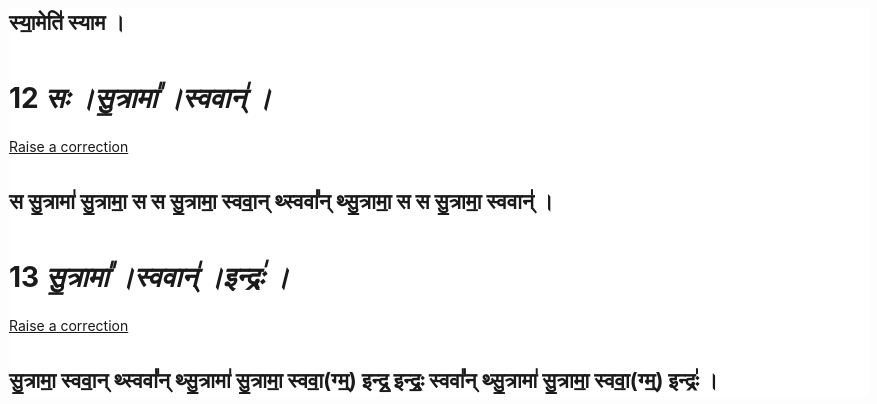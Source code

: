 ## स्या॒मेति॑ स्याम । ##


# 12  _सः ।सु॒त्रामा᳚ ।स्ववान्॑ ।_ #  



 [Raise a correction](https://github.com/hvram1/baraha2unicode/issues/new?title=TS+1.7.13.5-12&body=%E0%A4%B8%E0%A4%83+%E0%A5%A4%E0%A4%B8%E0%A5%81%E0%A5%92%E0%A4%A4%E0%A5%8D%E0%A4%B0%E0%A4%BE%E0%A4%AE%E0%A4%BE%E1%B3%9A+%E0%A5%A4%E0%A4%B8%E0%A5%8D%E0%A4%B5%E0%A4%B5%E0%A4%BE%E0%A4%A8%E0%A5%8D%E0%A5%91+%E0%A5%A4%0A%0A%0A%E0%A4%B8+%E0%A4%B8%E0%A5%81%E0%A5%92%E0%A4%A4%E0%A5%8D%E0%A4%B0%E0%A4%BE%E0%A4%AE%E0%A4%BE%E0%A5%91+%E0%A4%B8%E0%A5%81%E0%A5%92%E0%A4%A4%E0%A5%8D%E0%A4%B0%E0%A4%BE%E0%A4%AE%E0%A4%BE%E0%A5%92+%E0%A4%B8+%E0%A4%B8+%E0%A4%B8%E0%A5%81%E0%A5%92%E0%A4%A4%E0%A5%8D%E0%A4%B0%E0%A4%BE%E0%A4%AE%E0%A4%BE%E0%A5%92+%E0%A4%B8%E0%A5%8D%E0%A4%B5%E0%A4%B5%E0%A4%BE%E0%A5%92%E0%A4%A8%E0%A5%8D+%E0%A4%A5%E0%A5%8D%E0%A4%B8%E0%A5%8D%E0%A4%B5%E0%A4%B5%E0%A4%BE%E1%B3%9A%E0%A4%A8%E0%A5%8D+%E0%A4%A5%E0%A5%8D%E0%A4%B8%E0%A5%81%E0%A5%92%E0%A4%A4%E0%A5%8D%E0%A4%B0%E0%A4%BE%E0%A4%AE%E0%A4%BE%E0%A5%92+%E0%A4%B8+%E0%A4%B8+%E0%A4%B8%E0%A5%81%E0%A5%92%E0%A4%A4%E0%A5%8D%E0%A4%B0%E0%A4%BE%E0%A4%AE%E0%A4%BE%E0%A5%92+%E0%A4%B8%E0%A5%8D%E0%A4%B5%E0%A4%B5%E0%A4%BE%E0%A4%A8%E0%A5%8D%E0%A5%91+%E0%A5%A4&labels=%E0%A4%A4%E0%A5%88%E0%A4%A4%E0%A5%8D%E0%A4%B0%E0%A4%BF%E0%A4%AF+%E0%A4%B8%E0%A4%82%E0%A4%B8%E0%A4%BF%E0%A4%A4%E0%A4%BE+%E0%A4%98%E0%A4%A8+%E0%A4%AA%E0%A4%BE%E0%A4%A0)

## स सु॒त्रामा॑ सु॒त्रामा॒ स स सु॒त्रामा॒ स्ववा॒न् थ्स्ववा᳚न् थ्सु॒त्रामा॒ स स सु॒त्रामा॒ स्ववान्॑ । ##


# 13  _सु॒त्रामा᳚ ।स्ववान्॑ ।इन्द्रः॑ ।_ #  



 [Raise a correction](https://github.com/hvram1/baraha2unicode/issues/new?title=TS+1.7.13.5-13&body=%E0%A4%B8%E0%A5%81%E0%A5%92%E0%A4%A4%E0%A5%8D%E0%A4%B0%E0%A4%BE%E0%A4%AE%E0%A4%BE%E1%B3%9A+%E0%A5%A4%E0%A4%B8%E0%A5%8D%E0%A4%B5%E0%A4%B5%E0%A4%BE%E0%A4%A8%E0%A5%8D%E0%A5%91+%E0%A5%A4%E0%A4%87%E0%A4%A8%E0%A5%8D%E0%A4%A6%E0%A5%8D%E0%A4%B0%E0%A4%83%E0%A5%91+%E0%A5%A4%0A%0A%0A%E0%A4%B8%E0%A5%81%E0%A5%92%E0%A4%A4%E0%A5%8D%E0%A4%B0%E0%A4%BE%E0%A4%AE%E0%A4%BE%E0%A5%92+%E0%A4%B8%E0%A5%8D%E0%A4%B5%E0%A4%B5%E0%A4%BE%E0%A5%92%E0%A4%A8%E0%A5%8D+%E0%A4%A5%E0%A5%8D%E0%A4%B8%E0%A5%8D%E0%A4%B5%E0%A4%B5%E0%A4%BE%E1%B3%9A%E0%A4%A8%E0%A5%8D+%E0%A4%A5%E0%A5%8D%E0%A4%B8%E0%A5%81%E0%A5%92%E0%A4%A4%E0%A5%8D%E0%A4%B0%E0%A4%BE%E0%A4%AE%E0%A4%BE%E0%A5%91+%E0%A4%B8%E0%A5%81%E0%A5%92%E0%A4%A4%E0%A5%8D%E0%A4%B0%E0%A4%BE%E0%A4%AE%E0%A4%BE%E0%A5%92+%E0%A4%B8%E0%A5%8D%E0%A4%B5%E0%A4%B5%E0%A4%BE%E0%A5%92%28%E0%A4%97%E0%A5%8D%E0%A4%AE%E0%A5%8D%E0%A5%92%29+%E0%A4%87%E0%A4%A8%E0%A5%8D%E0%A4%A6%E0%A5%8D%E0%A4%B0%E0%A5%92+%E0%A4%87%E0%A4%A8%E0%A5%8D%E0%A4%A6%E0%A5%8D%E0%A4%B0%E0%A4%83%E0%A5%92+%E0%A4%B8%E0%A5%8D%E0%A4%B5%E0%A4%B5%E0%A4%BE%E1%B3%9A%E0%A4%A8%E0%A5%8D+%E0%A4%A5%E0%A5%8D%E0%A4%B8%E0%A5%81%E0%A5%92%E0%A4%A4%E0%A5%8D%E0%A4%B0%E0%A4%BE%E0%A4%AE%E0%A4%BE%E0%A5%91+%E0%A4%B8%E0%A5%81%E0%A5%92%E0%A4%A4%E0%A5%8D%E0%A4%B0%E0%A4%BE%E0%A4%AE%E0%A4%BE%E0%A5%92+%E0%A4%B8%E0%A5%8D%E0%A4%B5%E0%A4%B5%E0%A4%BE%E0%A5%92%28%E0%A4%97%E0%A5%8D%E0%A4%AE%E0%A5%8D%E0%A5%92%29+%E0%A4%87%E0%A4%A8%E0%A5%8D%E0%A4%A6%E0%A5%8D%E0%A4%B0%E0%A4%83%E0%A5%91+%E0%A5%A4&labels=%E0%A4%A4%E0%A5%88%E0%A4%A4%E0%A5%8D%E0%A4%B0%E0%A4%BF%E0%A4%AF+%E0%A4%B8%E0%A4%82%E0%A4%B8%E0%A4%BF%E0%A4%A4%E0%A4%BE+%E0%A4%98%E0%A4%A8+%E0%A4%AA%E0%A4%BE%E0%A4%A0)

## सु॒त्रामा॒ स्ववा॒न् थ्स्ववा᳚न् थ्सु॒त्रामा॑ सु॒त्रामा॒ स्ववा॒(ग्म्॒) इन्द्र॒ इन्द्रः॒ स्ववा᳚न् थ्सु॒त्रामा॑ सु॒त्रामा॒ स्ववा॒(ग्म्॒) इन्द्रः॑ । ##

